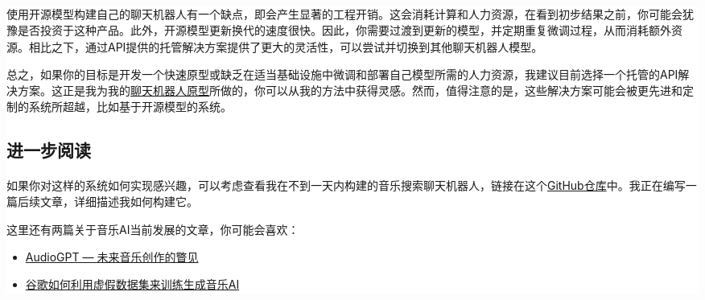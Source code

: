 使用开源模型构建自己的聊天机器人有一个缺点，即会产生显著的工程开销。这会消耗计算和人力资源，在看到初步结果之前，你可能会犹豫是否投资于这种产品。此外，开源模型更新换代的速度很快。因此，你需要过渡到更新的模型，并定期重复微调过程，从而消耗额外资源。相比之下，通过API提供的托管解决方案提供了更大的灵活性，可以尝试并切换到其他聊天机器人模型。

总之，如果你的目标是开发一个快速原型或缺乏在适当基础设施中微调和部署自己模型所需的人力资源，我建议目前选择一个托管的API解决方案。这正是我为我的[聊天机器人原型](https://github.com/MaxHilsdorf/music_search_chatbot)所做的，你可以从我的方法中获得灵感。然而，值得注意的是，这些解决方案可能会被更先进和定制的系统所超越，比如基于开源模型的系统。

## 进一步阅读

如果你对这样的系统如何实现感兴趣，可以考虑查看我在不到一天内构建的音乐搜索聊天机器人，链接在这个[GitHub仓库](https://github.com/MaxHilsdorf/music_search_chatbot)中。我正在编写一篇后续文章，详细描述我如何构建它。

这里还有两篇关于音乐AI当前发展的文章，你可能会喜欢：

+   [AudioGPT — 未来音乐创作的瞥见](/audiogpt-a-glimpse-into-the-future-of-creating-music-9e8e0c65069e)

+   [谷歌如何利用虚假数据集来训练生成音乐AI](https://medium.com/towards-data-science/how-google-used-fake-datasets-to-train-generative-music-ai-def6f3f71f19)
